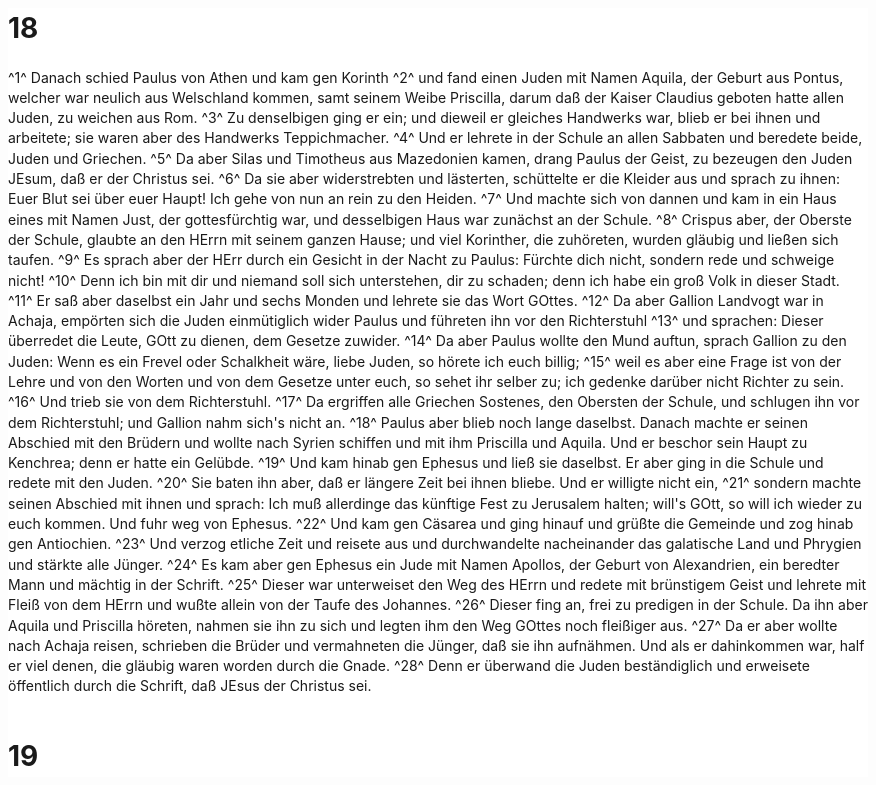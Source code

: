 # 18
^1^ Danach schied Paulus von Athen und kam gen Korinth ^2^ und fand einen Juden mit Namen Aquila, der Geburt aus Pontus, welcher war neulich aus Welschland kommen, samt seinem Weibe Priscilla, darum daß der Kaiser Claudius geboten hatte allen Juden, zu weichen aus Rom. ^3^ Zu denselbigen ging er ein; und dieweil er gleiches Handwerks war, blieb er bei ihnen und arbeitete; sie waren aber des Handwerks Teppichmacher. ^4^ Und er lehrete in der Schule an allen Sabbaten und beredete beide, Juden und Griechen. ^5^ Da aber Silas und Timotheus aus Mazedonien kamen, drang Paulus der Geist, zu bezeugen den Juden JEsum, daß er der Christus sei. ^6^ Da sie aber widerstrebten und lästerten, schüttelte er die Kleider aus und sprach zu ihnen: Euer Blut sei über euer Haupt! Ich gehe von nun an rein zu den Heiden. ^7^ Und machte sich von dannen und kam in ein Haus eines mit Namen Just, der gottesfürchtig war, und desselbigen Haus war zunächst an der Schule. ^8^ Crispus aber, der Oberste der Schule, glaubte an den HErrn mit seinem ganzen Hause; und viel Korinther, die zuhöreten, wurden gläubig und ließen sich taufen. ^9^ Es sprach aber der HErr durch ein Gesicht in der Nacht zu Paulus: Fürchte dich nicht, sondern rede und schweige nicht! ^10^ Denn ich bin mit dir und niemand soll sich unterstehen, dir zu schaden; denn ich habe ein groß Volk in dieser Stadt. ^11^ Er saß aber daselbst ein Jahr und sechs Monden und lehrete sie das Wort GOttes. ^12^ Da aber Gallion Landvogt war in Achaja, empörten sich die Juden einmütiglich wider Paulus und führeten ihn vor den Richterstuhl ^13^ und sprachen: Dieser überredet die Leute, GOtt zu dienen, dem Gesetze zuwider. ^14^ Da aber Paulus wollte den Mund auftun, sprach Gallion zu den Juden: Wenn es ein Frevel oder Schalkheit wäre, liebe Juden, so hörete ich euch billig; ^15^ weil es aber eine Frage ist von der Lehre und von den Worten und von dem Gesetze unter euch, so sehet ihr selber zu; ich gedenke darüber nicht Richter zu sein. ^16^ Und trieb sie von dem Richterstuhl. ^17^ Da ergriffen alle Griechen Sostenes, den Obersten der Schule, und schlugen ihn vor dem Richterstuhl; und Gallion nahm sich's nicht an. ^18^ Paulus aber blieb noch lange daselbst. Danach machte er seinen Abschied mit den Brüdern und wollte nach Syrien schiffen und mit ihm Priscilla und Aquila. Und er beschor sein Haupt zu Kenchrea; denn er hatte ein Gelübde. ^19^ Und kam hinab gen Ephesus und ließ sie daselbst. Er aber ging in die Schule und redete mit den Juden. ^20^ Sie baten ihn aber, daß er längere Zeit bei ihnen bliebe. Und er willigte nicht ein, ^21^ sondern machte seinen Abschied mit ihnen und sprach: Ich muß allerdinge das künftige Fest zu Jerusalem halten; will's GOtt, so will ich wieder zu euch kommen. Und fuhr weg von Ephesus. ^22^ Und kam gen Cäsarea und ging hinauf und grüßte die Gemeinde und zog hinab gen Antiochien. ^23^ Und verzog etliche Zeit und reisete aus und durchwandelte nacheinander das galatische Land und Phrygien und stärkte alle Jünger. ^24^ Es kam aber gen Ephesus ein Jude mit Namen Apollos, der Geburt von Alexandrien, ein beredter Mann und mächtig in der Schrift. ^25^ Dieser war unterweiset den Weg des HErrn und redete mit brünstigem Geist und lehrete mit Fleiß von dem HErrn und wußte allein von der Taufe des Johannes. ^26^ Dieser fing an, frei zu predigen in der Schule. Da ihn aber Aquila und Priscilla höreten, nahmen sie ihn zu sich und legten ihm den Weg GOttes noch fleißiger aus. ^27^ Da er aber wollte nach Achaja reisen, schrieben die Brüder und vermahneten die Jünger, daß sie ihn aufnähmen. Und als er dahinkommen war, half er viel denen, die gläubig waren worden durch die Gnade. ^28^ Denn er überwand die Juden beständiglich und erweisete öffentlich durch die Schrift, daß JEsus der Christus sei.

# 19